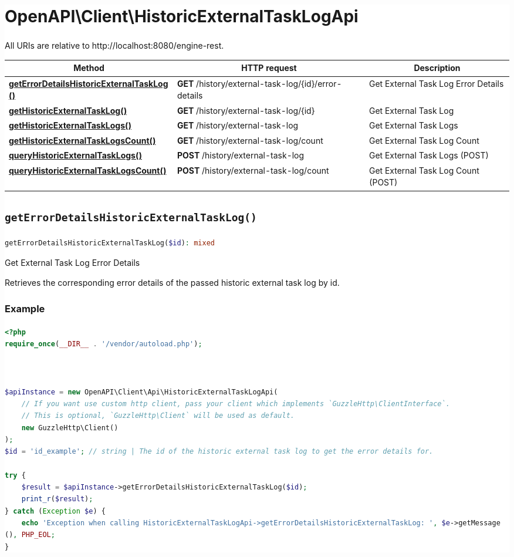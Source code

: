 # OpenAPI\Client\HistoricExternalTaskLogApi

All URIs are relative to http://localhost:8080/engine-rest.

Method | HTTP request | Description
------------- | ------------- | -------------
[**getErrorDetailsHistoricExternalTaskLog()**](HistoricExternalTaskLogApi.md#getErrorDetailsHistoricExternalTaskLog) | **GET** /history/external-task-log/{id}/error-details | Get External Task Log Error Details
[**getHistoricExternalTaskLog()**](HistoricExternalTaskLogApi.md#getHistoricExternalTaskLog) | **GET** /history/external-task-log/{id} | Get External Task Log
[**getHistoricExternalTaskLogs()**](HistoricExternalTaskLogApi.md#getHistoricExternalTaskLogs) | **GET** /history/external-task-log | Get External Task Logs
[**getHistoricExternalTaskLogsCount()**](HistoricExternalTaskLogApi.md#getHistoricExternalTaskLogsCount) | **GET** /history/external-task-log/count | Get External Task Log Count
[**queryHistoricExternalTaskLogs()**](HistoricExternalTaskLogApi.md#queryHistoricExternalTaskLogs) | **POST** /history/external-task-log | Get External Task Logs (POST)
[**queryHistoricExternalTaskLogsCount()**](HistoricExternalTaskLogApi.md#queryHistoricExternalTaskLogsCount) | **POST** /history/external-task-log/count | Get External Task Log Count (POST)


## `getErrorDetailsHistoricExternalTaskLog()`

```php
getErrorDetailsHistoricExternalTaskLog($id): mixed
```

Get External Task Log Error Details

Retrieves the corresponding error details of the passed historic external task log by id.

### Example

```php
<?php
require_once(__DIR__ . '/vendor/autoload.php');



$apiInstance = new OpenAPI\Client\Api\HistoricExternalTaskLogApi(
    // If you want use custom http client, pass your client which implements `GuzzleHttp\ClientInterface`.
    // This is optional, `GuzzleHttp\Client` will be used as default.
    new GuzzleHttp\Client()
);
$id = 'id_example'; // string | The id of the historic external task log to get the error details for.

try {
    $result = $apiInstance->getErrorDetailsHistoricExternalTaskLog($id);
    print_r($result);
} catch (Exception $e) {
    echo 'Exception when calling HistoricExternalTaskLogApi->getErrorDetailsHistoricExternalTaskLog: ', $e->getMessage(), PHP_EOL;
}
```
